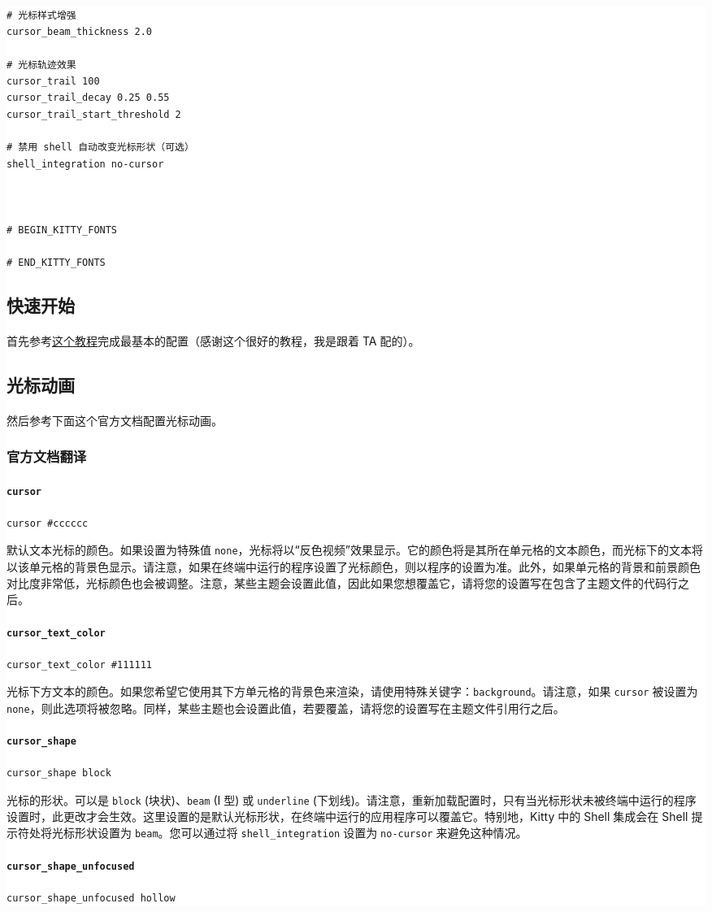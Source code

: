 ```config
# 光标样式增强
cursor_beam_thickness 2.0

# 光标轨迹效果
cursor_trail 100
cursor_trail_decay 0.25 0.55
cursor_trail_start_threshold 2

# 禁用 shell 自动改变光标形状（可选）
shell_integration no-cursor



# BEGIN_KITTY_FONTS

# END_KITTY_FONTS
```

## 快速开始

首先参考[这个教程](https://www.bilibili.com/video/BV1WJ4m1w7ms)完成最基本的配置（感谢这个很好的教程，我是跟着 TA 配的）。

## 光标动画

然后参考下面这个官方文档配置光标动画。

### 官方文档翻译

#### `cursor`

`cursor #cccccc`

默认文本光标的颜色。如果设置为特殊值 `none`，光标将以“反色视频”效果显示。它的颜色将是其所在单元格的文本颜色，而光标下的文本将以该单元格的背景色显示。请注意，如果在终端中运行的程序设置了光标颜色，则以程序的设置为准。此外，如果单元格的背景和前景颜色对比度非常低，光标颜色也会被调整。注意，某些主题会设置此值，因此如果您想覆盖它，请将您的设置写在包含了主题文件的代码行之后。

#### `cursor_text_color`

`cursor_text_color #111111`

光标下方文本的颜色。如果您希望它使用其下方单元格的背景色来渲染，请使用特殊关键字：`background`。请注意，如果 `cursor` 被设置为 `none`，则此选项将被忽略。同样，某些主题也会设置此值，若要覆盖，请将您的设置写在主题文件引用行之后。

#### `cursor_shape`

`cursor_shape block`

光标的形状。可以是 `block` (块状)、`beam` (I 型) 或 `underline` (下划线)。请注意，重新加载配置时，只有当光标形状未被终端中运行的程序设置时，此更改才会生效。这里设置的是默认光标形状，在终端中运行的应用程序可以覆盖它。特别地，Kitty 中的 Shell 集成会在 Shell 提示符处将光标形状设置为 `beam`。您可以通过将 `shell_integration` 设置为 `no-cursor` 来避免这种情况。

#### `cursor_shape_unfocused`

`cursor_shape_unfocused hollow`
